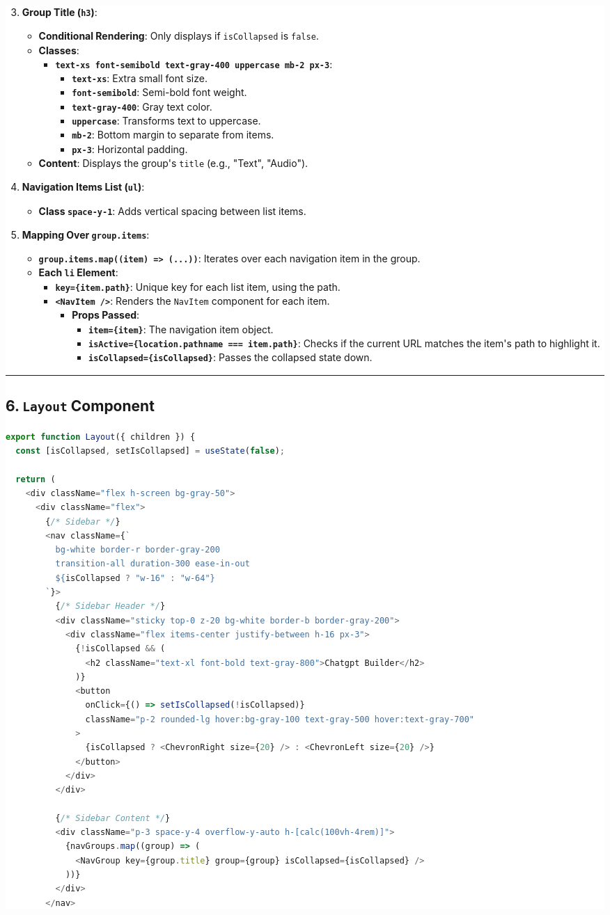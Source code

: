 3. **Group Title (`h3`)**:
   - **Conditional Rendering**: Only displays if `isCollapsed` is `false`.
   - **Classes**:
     - **`text-xs font-semibold text-gray-400 uppercase mb-2 px-3`**:
       - **`text-xs`**: Extra small font size.
       - **`font-semibold`**: Semi-bold font weight.
       - **`text-gray-400`**: Gray text color.
       - **`uppercase`**: Transforms text to uppercase.
       - **`mb-2`**: Bottom margin to separate from items.
       - **`px-3`**: Horizontal padding.
   - **Content**: Displays the group's `title` (e.g., "Text", "Audio").

4. **Navigation Items List (`ul`)**:
   - **Class `space-y-1`**: Adds vertical spacing between list items.

5. **Mapping Over `group.items`**:
   - **`group.items.map((item) => (...))`**: Iterates over each navigation item in the group.
   - **Each `li` Element**:
     - **`key={item.path}`**: Unique key for each list item, using the path.
     - **`<NavItem />`**: Renders the `NavItem` component for each item.
       - **Props Passed**:
         - **`item={item}`**: The navigation item object.
         - **`isActive={location.pathname === item.path}`**: Checks if the current URL matches the item's path to highlight it.
         - **`isCollapsed={isCollapsed}`**: Passes the collapsed state down.

---

## 6. `Layout` Component

```javascript
export function Layout({ children }) {
  const [isCollapsed, setIsCollapsed] = useState(false);

  return (
    <div className="flex h-screen bg-gray-50">
      <div className="flex">
        {/* Sidebar */}
        <nav className={`
          bg-white border-r border-gray-200
          transition-all duration-300 ease-in-out
          ${isCollapsed ? "w-16" : "w-64"}
        `}>
          {/* Sidebar Header */}
          <div className="sticky top-0 z-20 bg-white border-b border-gray-200">
            <div className="flex items-center justify-between h-16 px-3">
              {!isCollapsed && (
                <h2 className="text-xl font-bold text-gray-800">Chatgpt Builder</h2>
              )}
              <button
                onClick={() => setIsCollapsed(!isCollapsed)}
                className="p-2 rounded-lg hover:bg-gray-100 text-gray-500 hover:text-gray-700"
              >
                {isCollapsed ? <ChevronRight size={20} /> : <ChevronLeft size={20} />}
              </button>
            </div>
          </div>

          {/* Sidebar Content */}
          <div className="p-3 space-y-4 overflow-y-auto h-[calc(100vh-4rem)]">
            {navGroups.map((group) => (
              <NavGroup key={group.title} group={group} isCollapsed={isCollapsed} />
            ))}
          </div>
        </nav>
```